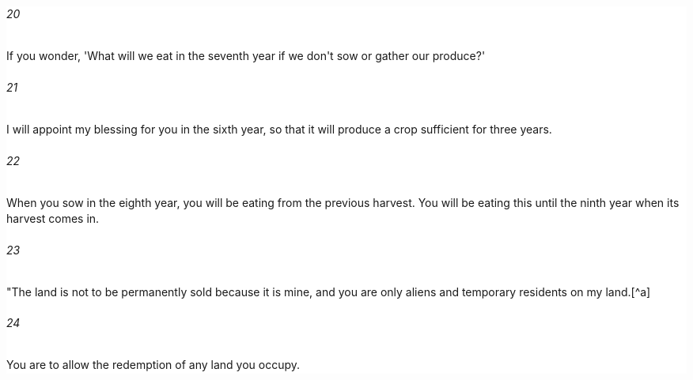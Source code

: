 







###### 20 




If you wonder, 'What will we eat in the seventh year if we don't sow or gather our produce?' 









###### 21 




I will appoint my blessing for you in the sixth year, so that it will produce a crop sufficient for three years. 









###### 22 




When you sow in the eighth year, you will be eating from the previous harvest. You will be eating this until the ninth year when its harvest comes in. 









###### 23 




"The land is not to be permanently sold because it is mine, and you are only aliens and temporary residents on my land.[^a] 









###### 24 




You are to allow the redemption of any land you occupy. 


